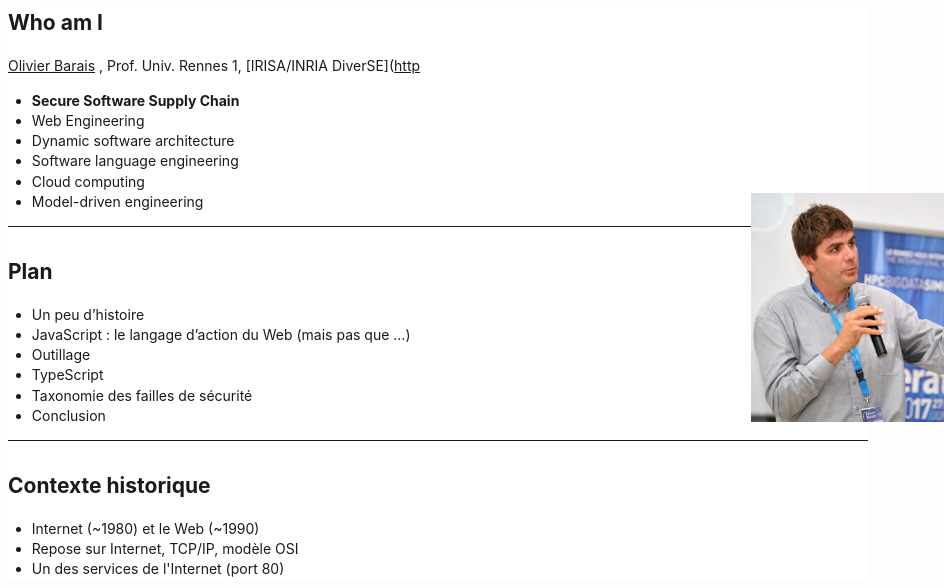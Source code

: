 
## Who am I

[Olivier Barais](http://olivier.barais.fr/) , Prof. Univ. Rennes 1, [IRISA/INRIA DiverSE]([http](http://www.diverse-team.fr/)


- **Secure Software Supply Chain**
- Web Engineering
- Dynamic software architecture
- Software language engineering
- Cloud computing
- Model-driven engineering


<p class="current-visible"
style="position:absolute; right:-200px; top:200px;">
<img src="resources/me.png" width="70%"></p>

---

##  Plan

- Un peu d’histoire
- JavaScript : le langage d’action du Web (mais pas que …)
- Outillage
- TypeScript
- Taxonomie des failles de sécurité
- Conclusion

----

##  Contexte historique

- Internet (~1980) et le Web (~1990)
 - Repose sur Internet, TCP/IP, modèle OSI
 - Un des services de l'Internet (port 80)
